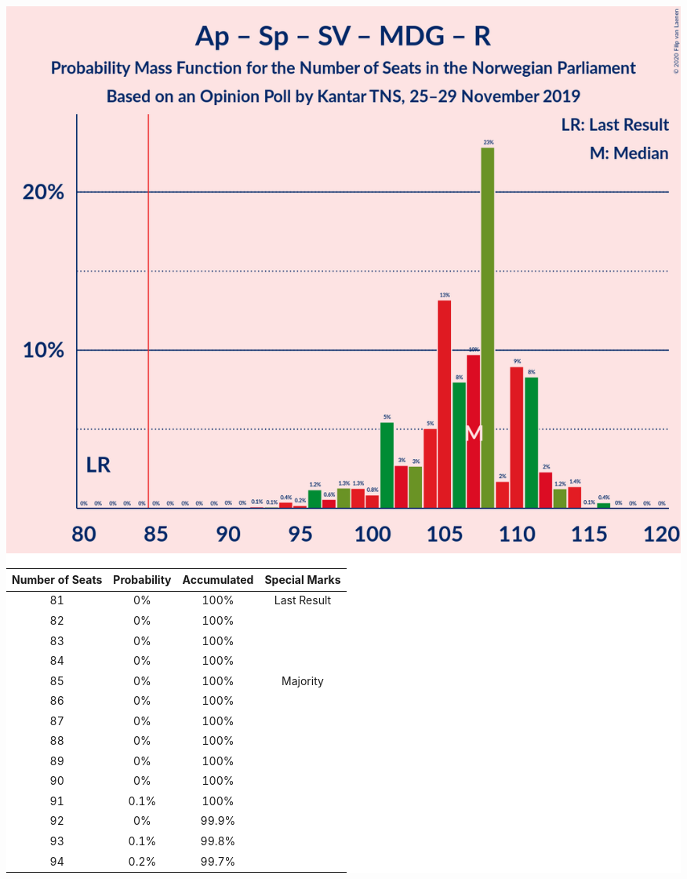 ![Graph with seats probability mass function not yet produced](2019-11-29-KantarTNS-coalitions-seats-pmf-ap–sp–sv–mdg–r.png "Seats Probability Mass Function")

| Number of Seats | Probability | Accumulated | Special Marks |
|:---------------:|:-----------:|:-----------:|:-------------:|
| 81 | 0% | 100% | Last Result |
| 82 | 0% | 100% |  |
| 83 | 0% | 100% |  |
| 84 | 0% | 100% |  |
| 85 | 0% | 100% | Majority |
| 86 | 0% | 100% |  |
| 87 | 0% | 100% |  |
| 88 | 0% | 100% |  |
| 89 | 0% | 100% |  |
| 90 | 0% | 100% |  |
| 91 | 0.1% | 100% |  |
| 92 | 0% | 99.9% |  |
| 93 | 0.1% | 99.8% |  |
| 94 | 0.2% | 99.7% |  |